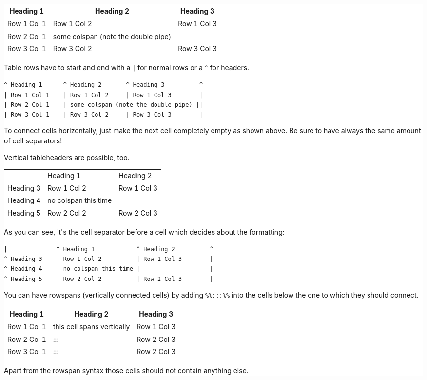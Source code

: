 | Heading 1   | Heading 2                           | Heading 3   |
| ----------- | ----------------------------------- | ----------- |
| Row 1 Col 1 | Row 1 Col 2                         | Row 1 Col 3 |
| Row 2 Col 1 | some colspan (note the double pipe) |             |
| Row 3 Col 1 | Row 3 Col 2                         | Row 3 Col 3 |

Table rows have to start and end with a `|` for normal rows or a `^` for
headers.

    ^ Heading 1      ^ Heading 2       ^ Heading 3          ^
    | Row 1 Col 1    | Row 1 Col 2     | Row 1 Col 3        |
    | Row 2 Col 1    | some colspan (note the double pipe) ||
    | Row 3 Col 1    | Row 3 Col 2     | Row 3 Col 3        |

To connect cells horizontally, just make the next cell completely empty
as shown above. Be sure to have always the same amount of cell
separators\!

Vertical tableheaders are possible, too.

|           |                      |             |
| --------- | -------------------- | ----------- |
|           | Heading 1            | Heading 2   |
| Heading 3 | Row 1 Col 2          | Row 1 Col 3 |
| Heading 4 | no colspan this time |             |
| Heading 5 | Row 2 Col 2          | Row 2 Col 3 |

As you can see, it's the cell separator before a cell which decides
about the formatting:

    |              ^ Heading 1            ^ Heading 2          ^
    ^ Heading 3    | Row 1 Col 2          | Row 1 Col 3        |
    ^ Heading 4    | no colspan this time |                    |
    ^ Heading 5    | Row 2 Col 2          | Row 2 Col 3        |

You can have rowspans (vertically connected cells) by adding `%%:::%%`
into the cells below the one to which they should connect.

| Heading 1   | Heading 2                  | Heading 3   |
| ----------- | -------------------------- | ----------- |
| Row 1 Col 1 | this cell spans vertically | Row 1 Col 3 |
| Row 2 Col 1 | :::                        | Row 2 Col 3 |
| Row 3 Col 1 | :::                        | Row 2 Col 3 |

Apart from the rowspan syntax those cells should not contain anything
else.
